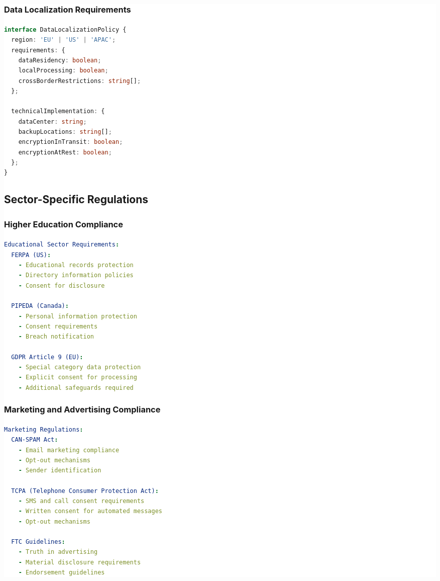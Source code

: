 ### Data Localization Requirements
```typescript
interface DataLocalizationPolicy {
  region: 'EU' | 'US' | 'APAC';
  requirements: {
    dataResidency: boolean;
    localProcessing: boolean;
    crossBorderRestrictions: string[];
  };
  
  technicalImplementation: {
    dataCenter: string;
    backupLocations: string[];
    encryptionInTransit: boolean;
    encryptionAtRest: boolean;
  };
}
```

## Sector-Specific Regulations

### Higher Education Compliance
```yaml
Educational Sector Requirements:
  FERPA (US):
    - Educational records protection
    - Directory information policies
    - Consent for disclosure
  
  PIPEDA (Canada):
    - Personal information protection
    - Consent requirements
    - Breach notification
  
  GDPR Article 9 (EU):
    - Special category data protection
    - Explicit consent for processing
    - Additional safeguards required
```

### Marketing and Advertising Compliance
```yaml
Marketing Regulations:
  CAN-SPAM Act:
    - Email marketing compliance
    - Opt-out mechanisms
    - Sender identification
  
  TCPA (Telephone Consumer Protection Act):
    - SMS and call consent requirements
    - Written consent for automated messages
    - Opt-out mechanisms
  
  FTC Guidelines:
    - Truth in advertising
    - Material disclosure requirements
    - Endorsement guidelines
```
